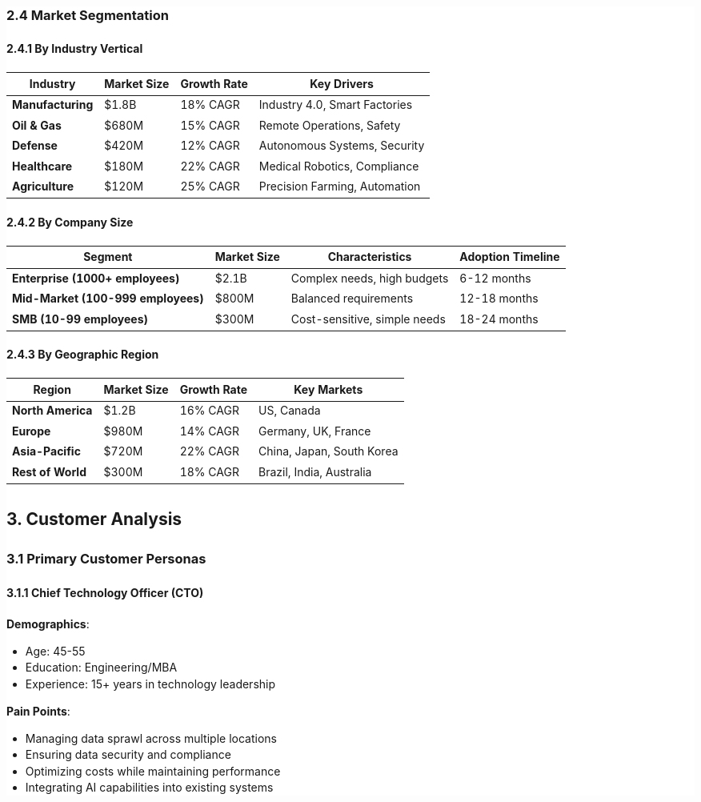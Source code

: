 ### 2.4 Market Segmentation

#### 2.4.1 By Industry Vertical
| Industry | Market Size | Growth Rate | Key Drivers |
|----------|-------------|-------------|-------------|
| **Manufacturing** | $1.8B | 18% CAGR | Industry 4.0, Smart Factories |
| **Oil & Gas** | $680M | 15% CAGR | Remote Operations, Safety |
| **Defense** | $420M | 12% CAGR | Autonomous Systems, Security |
| **Healthcare** | $180M | 22% CAGR | Medical Robotics, Compliance |
| **Agriculture** | $120M | 25% CAGR | Precision Farming, Automation |

#### 2.4.2 By Company Size
| Segment | Market Size | Characteristics | Adoption Timeline |
|---------|-------------|-----------------|-------------------|
| **Enterprise (1000+ employees)** | $2.1B | Complex needs, high budgets | 6-12 months |
| **Mid-Market (100-999 employees)** | $800M | Balanced requirements | 12-18 months |
| **SMB (10-99 employees)** | $300M | Cost-sensitive, simple needs | 18-24 months |

#### 2.4.3 By Geographic Region
| Region | Market Size | Growth Rate | Key Markets |
|--------|-------------|-------------|-------------|
| **North America** | $1.2B | 16% CAGR | US, Canada |
| **Europe** | $980M | 14% CAGR | Germany, UK, France |
| **Asia-Pacific** | $720M | 22% CAGR | China, Japan, South Korea |
| **Rest of World** | $300M | 18% CAGR | Brazil, India, Australia |

## 3. Customer Analysis

### 3.1 Primary Customer Personas

#### 3.1.1 Chief Technology Officer (CTO)
**Demographics**:
- Age: 45-55
- Education: Engineering/MBA
- Experience: 15+ years in technology leadership

**Pain Points**:
- Managing data sprawl across multiple locations
- Ensuring data security and compliance
- Optimizing costs while maintaining performance
- Integrating AI capabilities into existing systems
